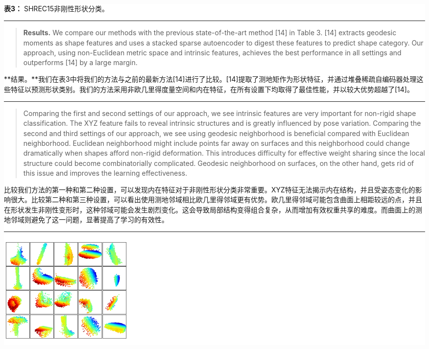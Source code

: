 **表3：** SHREC15非刚性形状分类。

---

> **Results.** We compare our methods with the previous state-of-the-art method [14] in Table 3. [14] extracts geodesic moments as shape features and uses a stacked sparse autoencoder to digest these features to predict shape category. Our approach, using non-Euclidean metric space and intrinsic features, achieves the best performance in all settings and outperforms [14] by a large margin.

**结果。**我们在表3中将我们的方法与之前的最新方法[14]进行了比较。[14]提取了测地矩作为形状特征，并通过堆叠稀疏自编码器处理这些特征以预测形状类别。我们的方法采用非欧几里得度量空间和内在特征，在所有设置下均取得了最佳性能，并以较大优势超越了[14]。

---

> Comparing the first and second settings of our approach, we see intrinsic features are very important for non-rigid shape classification. The XYZ feature fails to reveal intrinsic structures and is greatly influenced by pose variation. Comparing the second and third settings of our approach, we see using geodesic neighborhood is beneficial compared with Euclidean neighborhood. Euclidean neighborhood might include points far away on surfaces and this neighborhood could change dramatically when shapes afford non-rigid deformation. This introduces difficulty for effective weight sharing since the local structure could become combinatorially complicated. Geodesic neighborhood on surfaces, on the other hand, gets rid of this issue and improves the learning effectiveness.

比较我们方法的第一种和第二种设置，可以发现内在特征对于非刚性形状分类非常重要。XYZ特征无法揭示内在结构，并且受姿态变化的影响很大。比较第二种和第三种设置，可以看出使用测地邻域相比欧几里得邻域更有优势。欧几里得邻域可能包含曲面上相距较远的点，并且在形状发生非刚性变形时，这种邻域可能会发生剧烈变化。这会导致局部结构变得组合复杂，从而增加有效权重共享的难度。而曲面上的测地邻域则避免了这一问题，显著提高了学习的有效性。

--------------

<img src="img/fig_8.jpg" alt="fig_8" style="zoom:25%;" />
